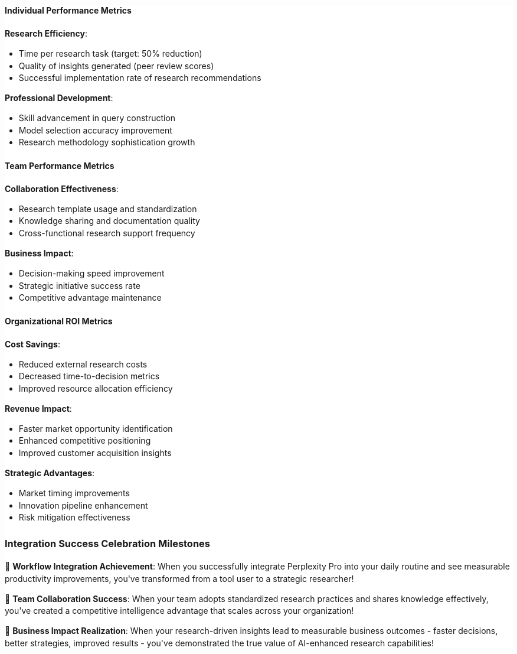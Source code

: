 #### Individual Performance Metrics

**Research Efficiency**:
- Time per research task (target: 50% reduction)
- Quality of insights generated (peer review scores)
- Successful implementation rate of research recommendations

**Professional Development**:
- Skill advancement in query construction
- Model selection accuracy improvement
- Research methodology sophistication growth

#### Team Performance Metrics

**Collaboration Effectiveness**:
- Research template usage and standardization
- Knowledge sharing and documentation quality
- Cross-functional research support frequency

**Business Impact**:
- Decision-making speed improvement
- Strategic initiative success rate
- Competitive advantage maintenance

#### Organizational ROI Metrics

**Cost Savings**:
- Reduced external research costs
- Decreased time-to-decision metrics
- Improved resource allocation efficiency

**Revenue Impact**:
- Faster market opportunity identification
- Enhanced competitive positioning
- Improved customer acquisition insights

**Strategic Advantages**:
- Market timing improvements
- Innovation pipeline enhancement
- Risk mitigation effectiveness

### Integration Success Celebration Milestones

🎉 **Workflow Integration Achievement**: When you successfully integrate Perplexity Pro into your daily routine and see measurable productivity improvements, you've transformed from a tool user to a strategic researcher!

🎉 **Team Collaboration Success**: When your team adopts standardized research practices and shares knowledge effectively, you've created a competitive intelligence advantage that scales across your organization!

🎉 **Business Impact Realization**: When your research-driven insights lead to measurable business outcomes - faster decisions, better strategies, improved results - you've demonstrated the true value of AI-enhanced research capabilities!
